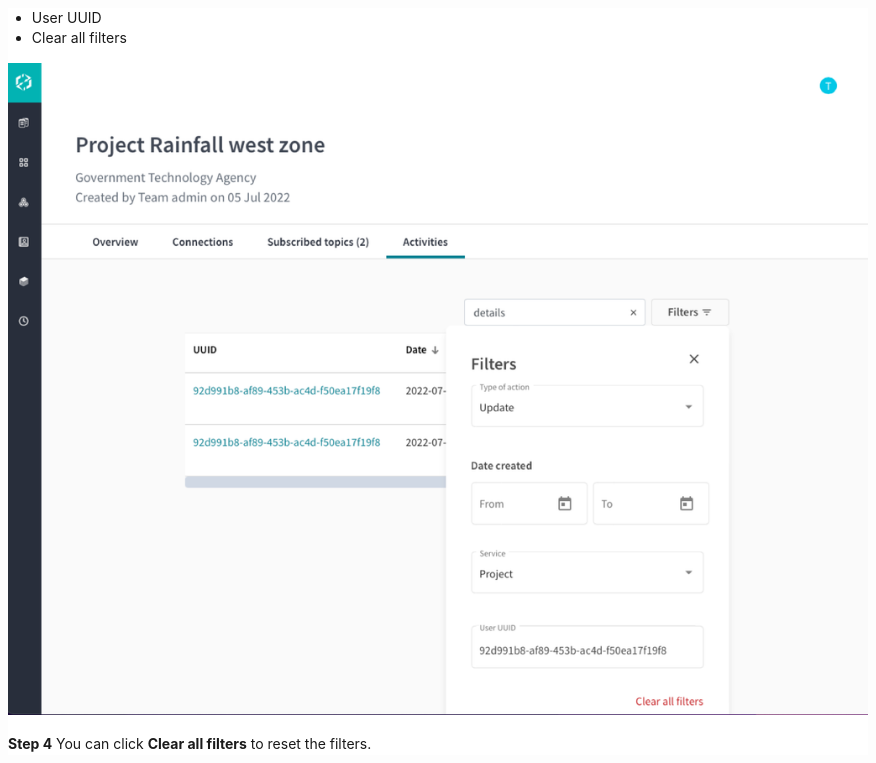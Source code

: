 - User UUID
- Clear all filters 

![Image not Available](/assets/Fig97.png)

**Step 4** You can click **Clear all filters** to reset the filters.



